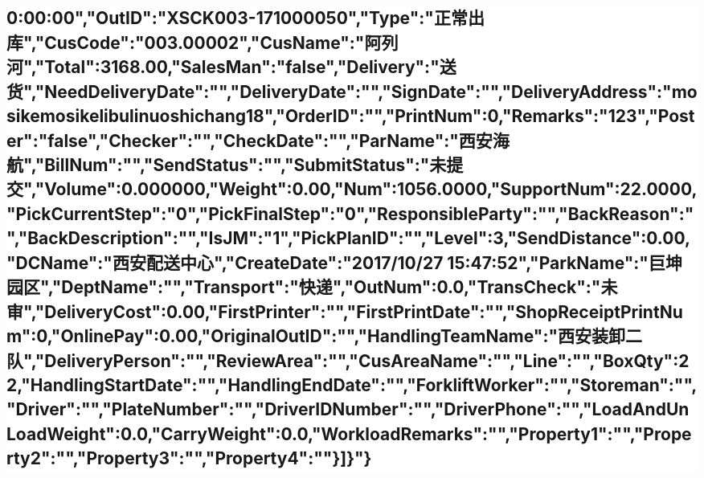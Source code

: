 0:00:00\",\"OutID\":\"XSCK003-171000050\",\"Type\":\"正常出库\",\"CusCode\":\"003.00002\",\"CusName\":\"阿列河\",\"Total\":3168.00,\"SalesMan\":\"false\",\"Delivery\":\"送货\",\"NeedDeliveryDate\":\"\",\"DeliveryDate\":\"\",\"SignDate\":\"\",\"DeliveryAddress\":\"mosikemosikelibulinuoshichang18\",\"OrderID\":\"\",\"PrintNum\":0,\"Remarks\":\"123\",\"Poster\":\"false\",\"Checker\":\"\",\"CheckDate\":\"\",\"ParName\":\"西安海航\",\"BillNum\":\"\",\"SendStatus\":\"\",\"SubmitStatus\":\"未提交\",\"Volume\":0.000000,\"Weight\":0.00,\"Num\":1056.0000,\"SupportNum\":22.0000,\"PickCurrentStep\":\"0\",\"PickFinalStep\":\"0\",\"ResponsibleParty\":\"\",\"BackReason\":\"\",\"BackDescription\":\"\",\"IsJM\":\"1\",\"PickPlanID\":\"\",\"Level\":3,\"SendDistance\":0.00,\"DCName\":\"西安配送中心\",\"CreateDate\":\"2017/10/27 15:47:52\",\"ParkName\":\"巨坤园区\",\"DeptName\":\"\",\"Transport\":\"快递\",\"OutNum\":0.0,\"TransCheck\":\"未审\",\"DeliveryCost\":0.00,\"FirstPrinter\":\"\",\"FirstPrintDate\":\"\",\"ShopReceiptPrintNum\":0,\"OnlinePay\":0.00,\"OriginalOutID\":\"\",\"HandlingTeamName\":\"西安装卸二队\",\"DeliveryPerson\":\"\",\"ReviewArea\":\"\",\"CusAreaName\":\"\",\"Line\":\"\",\"BoxQty\":22,\"HandlingStartDate\":\"\",\"HandlingEndDate\":\"\",\"ForkliftWorker\":\"\",\"Storeman\":\"\",\"Driver\":\"\",\"PlateNumber\":\"\",\"DriverIDNumber\":\"\",\"DriverPhone\":\"\",\"LoadAndUnLoadWeight\":0.0,\"CarryWeight\":0.0,\"WorkloadRemarks\":\"\",\"Property1\":\"\",\"Property2\":\"\",\"Property3\":\"\",\"Property4\":\"\"}]}"}
- 